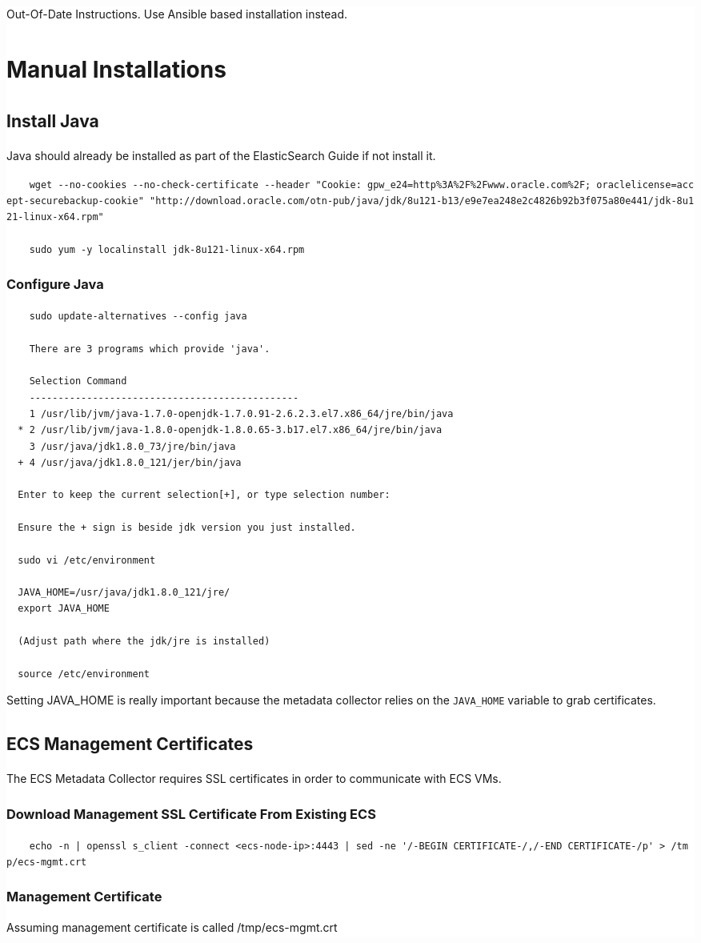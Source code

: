 
Out-Of-Date Instructions. Use Ansible based installation instead.


# Manual Installations

## Install Java

Java should already be installed as part of the ElasticSearch Guide if not install it.

        wget --no-cookies --no-check-certificate --header "Cookie: gpw_e24=http%3A%2F%2Fwww.oracle.com%2F; oraclelicense=accept-securebackup-cookie" "http://download.oracle.com/otn-pub/java/jdk/8u121-b13/e9e7ea248e2c4826b92b3f075a80e441/jdk-8u121-linux-x64.rpm"

        sudo yum -y localinstall jdk-8u121-linux-x64.rpm

### Configure Java

        sudo update-alternatives --config java

        There are 3 programs which provide 'java'.

        Selection Command
        -----------------------------------------------
        1 /usr/lib/jvm/java-1.7.0-openjdk-1.7.0.91-2.6.2.3.el7.x86_64/jre/bin/java
      * 2 /usr/lib/jvm/java-1.8.0-openjdk-1.8.0.65-3.b17.el7.x86_64/jre/bin/java
        3 /usr/java/jdk1.8.0_73/jre/bin/java
      + 4 /usr/java/jdk1.8.0_121/jer/bin/java

      Enter to keep the current selection[+], or type selection number:

      Ensure the + sign is beside jdk version you just installed.

      sudo vi /etc/environment

      JAVA_HOME=/usr/java/jdk1.8.0_121/jre/
      export JAVA_HOME

      (Adjust path where the jdk/jre is installed)

      source /etc/environment

Setting JAVA_HOME is really important because the metadata collector relies on the `JAVA_HOME` variable to grab certificates.

## ECS Management Certificates

The ECS Metadata Collector requires SSL certificates in order to communicate with ECS VMs.

### Download Management SSL Certificate From Existing ECS

        echo -n | openssl s_client -connect <ecs-node-ip>:4443 | sed -ne '/-BEGIN CERTIFICATE-/,/-END CERTIFICATE-/p' > /tmp/ecs-mgmt.crt

### Management Certificate
Assuming management certificate is called /tmp/ecs-mgmt.crt
